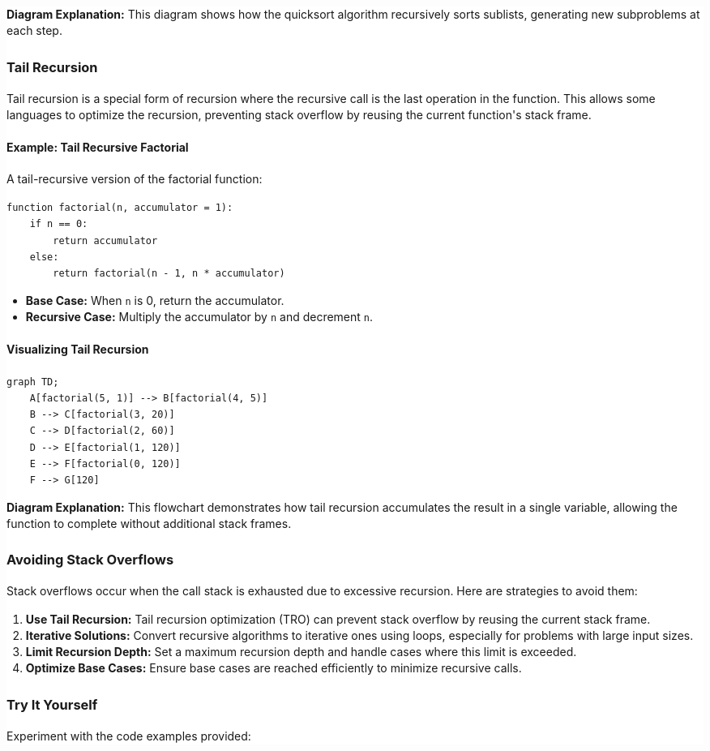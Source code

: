 **Diagram Explanation:** This diagram shows how the quicksort algorithm recursively sorts sublists, generating new subproblems at each step.

### Tail Recursion

Tail recursion is a special form of recursion where the recursive call is the last operation in the function. This allows some languages to optimize the recursion, preventing stack overflow by reusing the current function's stack frame.

#### Example: Tail Recursive Factorial

A tail-recursive version of the factorial function:

```pseudocode
function factorial(n, accumulator = 1):
    if n == 0:
        return accumulator
    else:
        return factorial(n - 1, n * accumulator)
```

- **Base Case:** When `n` is 0, return the accumulator.
- **Recursive Case:** Multiply the accumulator by `n` and decrement `n`.

#### Visualizing Tail Recursion

```mermaid
graph TD;
    A[factorial(5, 1)] --> B[factorial(4, 5)]
    B --> C[factorial(3, 20)]
    C --> D[factorial(2, 60)]
    D --> E[factorial(1, 120)]
    E --> F[factorial(0, 120)]
    F --> G[120]
```

**Diagram Explanation:** This flowchart demonstrates how tail recursion accumulates the result in a single variable, allowing the function to complete without additional stack frames.

### Avoiding Stack Overflows

Stack overflows occur when the call stack is exhausted due to excessive recursion. Here are strategies to avoid them:

1. **Use Tail Recursion:** Tail recursion optimization (TRO) can prevent stack overflow by reusing the current stack frame.
2. **Iterative Solutions:** Convert recursive algorithms to iterative ones using loops, especially for problems with large input sizes.
3. **Limit Recursion Depth:** Set a maximum recursion depth and handle cases where this limit is exceeded.
4. **Optimize Base Cases:** Ensure base cases are reached efficiently to minimize recursive calls.

### Try It Yourself

Experiment with the code examples provided:
